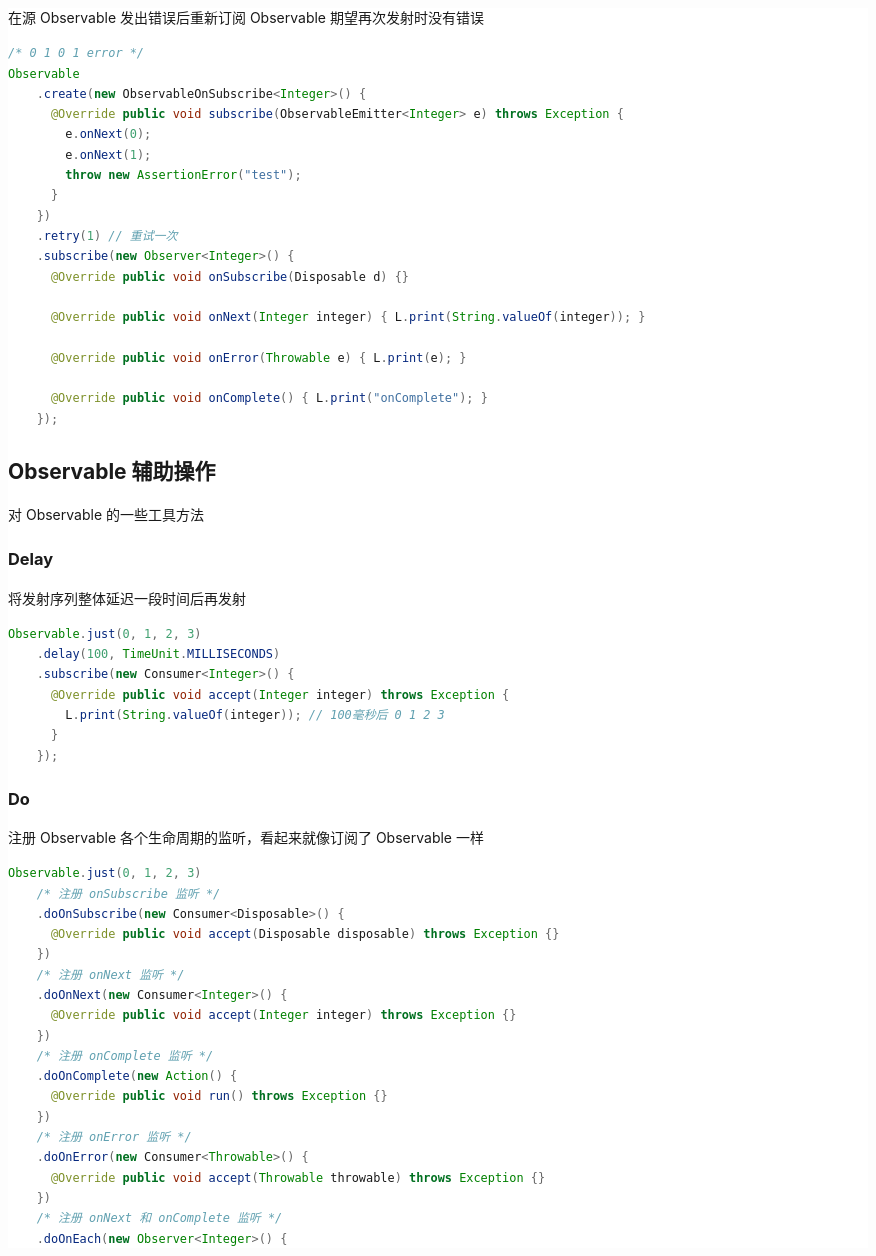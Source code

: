 在源 Observable 发出错误后重新订阅 Observable 期望再次发射时没有错误

```java
/* 0 1 0 1 error */
Observable
    .create(new ObservableOnSubscribe<Integer>() {
      @Override public void subscribe(ObservableEmitter<Integer> e) throws Exception {
        e.onNext(0);
        e.onNext(1);
        throw new AssertionError("test");
      }
    })
    .retry(1) // 重试一次
    .subscribe(new Observer<Integer>() {
      @Override public void onSubscribe(Disposable d) {}

      @Override public void onNext(Integer integer) { L.print(String.valueOf(integer)); }

      @Override public void onError(Throwable e) { L.print(e); }

      @Override public void onComplete() { L.print("onComplete"); }
    });
```

## Observable 辅助操作

对 Observable 的一些工具方法

### Delay

将发射序列整体延迟一段时间后再发射

```java
Observable.just(0, 1, 2, 3)
    .delay(100, TimeUnit.MILLISECONDS)
    .subscribe(new Consumer<Integer>() {
      @Override public void accept(Integer integer) throws Exception {
        L.print(String.valueOf(integer)); // 100毫秒后 0 1 2 3
      }
    });
```

### Do

注册 Observable 各个生命周期的监听，看起来就像订阅了 Observable 一样

```java
Observable.just(0, 1, 2, 3)
    /* 注册 onSubscribe 监听 */
    .doOnSubscribe(new Consumer<Disposable>() {
      @Override public void accept(Disposable disposable) throws Exception {}
    })
    /* 注册 onNext 监听 */
    .doOnNext(new Consumer<Integer>() {
      @Override public void accept(Integer integer) throws Exception {}
    })
    /* 注册 onComplete 监听 */
    .doOnComplete(new Action() {
      @Override public void run() throws Exception {}
    })
    /* 注册 onError 监听 */
    .doOnError(new Consumer<Throwable>() {
      @Override public void accept(Throwable throwable) throws Exception {}
    })
    /* 注册 onNext 和 onComplete 监听 */
    .doOnEach(new Observer<Integer>() {
```